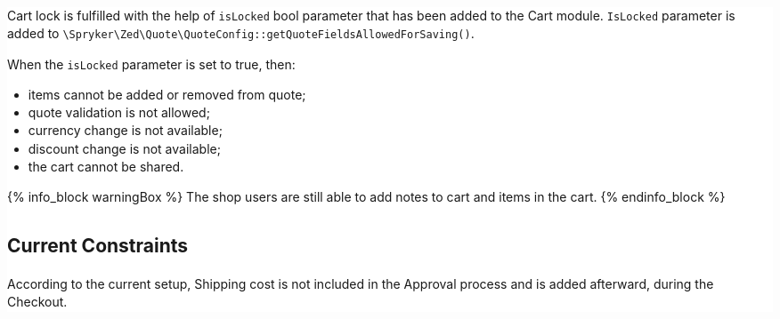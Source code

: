 Cart lock is fulfilled with the help of `isLocked` bool parameter that has been added to the Cart module. `IsLocked` parameter is added to `\Spryker\Zed\Quote\QuoteConfig::getQuoteFieldsAllowedForSaving()`.

When the `isLocked` parameter is set to true, then:

* items cannot be added or removed from quote;
* quote validation is not allowed;
* currency change is not available;
* discount change is not available;
* the cart cannot be shared.

{% info_block warningBox %}
The shop users are still able to add notes to cart and items in the cart.
{% endinfo_block %}

## Current Constraints
According to the current setup, Shipping cost is not included in the Approval process and is added afterward, during the Checkout.

